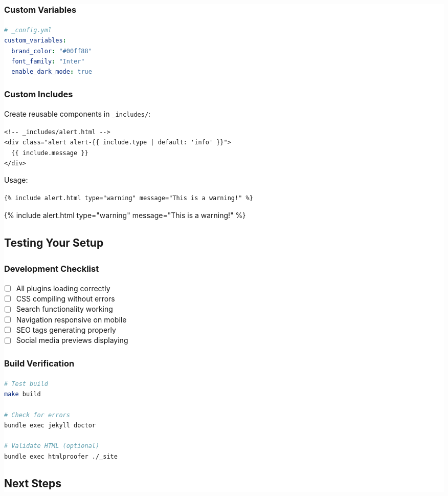 ### Custom Variables

```yaml
# _config.yml
custom_variables:
  brand_color: "#00ff88"
  font_family: "Inter"
  enable_dark_mode: true
```

### Custom Includes

Create reusable components in `_includes/`:

```liquid
<!-- _includes/alert.html -->
<div class="alert alert-{{ include.type | default: 'info' }}">
  {{ include.message }}
</div>
```

Usage:

```liquid
{% include alert.html type="warning" message="This is a warning!" %}
```

{% include alert.html type="warning" message="This is a warning!" %}

## Testing Your Setup

### Development Checklist

- [ ] All plugins loading correctly
- [ ] CSS compiling without errors
- [ ] Search functionality working
- [ ] Navigation responsive on mobile
- [ ] SEO tags generating properly
- [ ] Social media previews displaying

### Build Verification

```bash
# Test build
make build

# Check for errors
bundle exec jekyll doctor

# Validate HTML (optional)
bundle exec htmlproofer ./_site
```

## Next Steps


[^1]: This is the footnote explaining the citation.